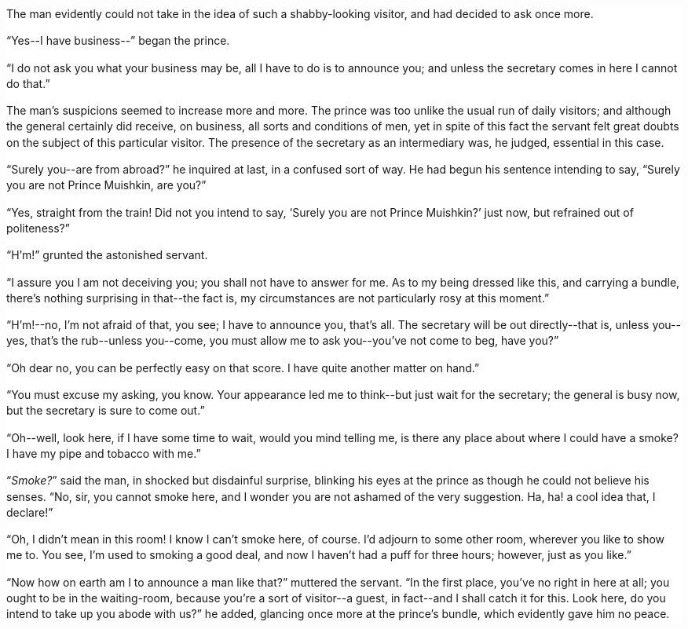 The man evidently could not take in the idea of such a shabby-looking
visitor, and had decided to ask once more.

“Yes--I have business--” began the prince.

“I do not ask you what your business may be, all I have to do is to
announce you; and unless the secretary comes in here I cannot do that.”

The man’s suspicions seemed to increase more and more. The prince was
too unlike the usual run of daily visitors; and although the general
certainly did receive, on business, all sorts and conditions of men, yet
in spite of this fact the servant felt great doubts on the subject
of this particular visitor. The presence of the secretary as an
intermediary was, he judged, essential in this case.

“Surely you--are from abroad?” he inquired at last, in a confused sort
of way. He had begun his sentence intending to say, “Surely you are not
Prince Muishkin, are you?”

“Yes, straight from the train! Did not you intend to say, ‘Surely you
are not Prince Muishkin?’ just now, but refrained out of politeness?”

“H’m!” grunted the astonished servant.

“I assure you I am not deceiving you; you shall not have to answer for
me. As to my being dressed like this, and carrying a bundle, there’s
nothing surprising in that--the fact is, my circumstances are not
particularly rosy at this moment.”

“H’m!--no, I’m not afraid of that, you see; I have to announce you,
that’s all. The secretary will be out directly--that is, unless you--yes,
that’s the rub--unless you--come, you must allow me to ask you--you’ve
not come to beg, have you?”

“Oh dear no, you can be perfectly easy on that score. I have quite
another matter on hand.”

“You must excuse my asking, you know. Your appearance led me to
think--but just wait for the secretary; the general is busy now, but the
secretary is sure to come out.”

“Oh--well, look here, if I have some time to wait, would you mind
telling me, is there any place about where I could have a smoke? I have
my pipe and tobacco with me.”

“_Smoke?_” said the man, in shocked but disdainful surprise, blinking his
eyes at the prince as though he could not believe his senses. “No, sir,
you cannot smoke here, and I wonder you are not ashamed of the very
suggestion. Ha, ha! a cool idea that, I declare!”

“Oh, I didn’t mean in this room! I know I can’t smoke here, of course.
I’d adjourn to some other room, wherever you like to show me to. You
see, I’m used to smoking a good deal, and now I haven’t had a puff for
three hours; however, just as you like.”

“Now how on earth am I to announce a man like that?” muttered the
servant. “In the first place, you’ve no right in here at all; you ought
to be in the waiting-room, because you’re a sort of visitor--a guest, in
fact--and I shall catch it for this. Look here, do you intend to take up
you abode with us?” he added, glancing once more at the prince’s bundle,
which evidently gave him no peace.
